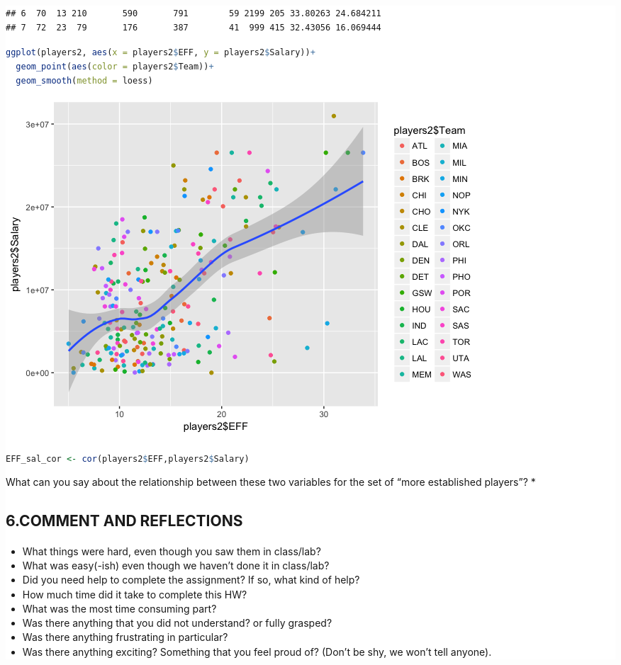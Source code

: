     ## 6  70  13 210       590       791        59 2199 205 33.80263 24.684211
    ## 7  72  23  79       176       387        41  999 415 32.43056 16.069444

``` r
ggplot(players2, aes(x = players2$EFF, y = players2$Salary))+
  geom_point(aes(color = players2$Team))+
  geom_smooth(method = loess)
```

![](hw02-Tyler-Larsen_files/figure-markdown_github-ascii_identifiers/unnamed-chunk-6-2.png)

``` r
EFF_sal_cor <- cor(players2$EFF,players2$Salary)
```

What can you say about the relationship between these two variables for the set of “more established players”? \*

6.COMMENT AND REFLECTIONS
-------------------------

-   What things were hard, even though you saw them in class/lab?
-   What was easy(-ish) even though we haven’t done it in class/lab?
-   Did you need help to complete the assignment? If so, what kind of help?
-   How much time did it take to complete this HW?
-   What was the most time consuming part?
-   Was there anything that you did not understand? or fully grasped?
-   Was there anything frustrating in particular?
-   Was there anything exciting? Something that you feel proud of? (Don’t be shy, we won’t tell anyone).
